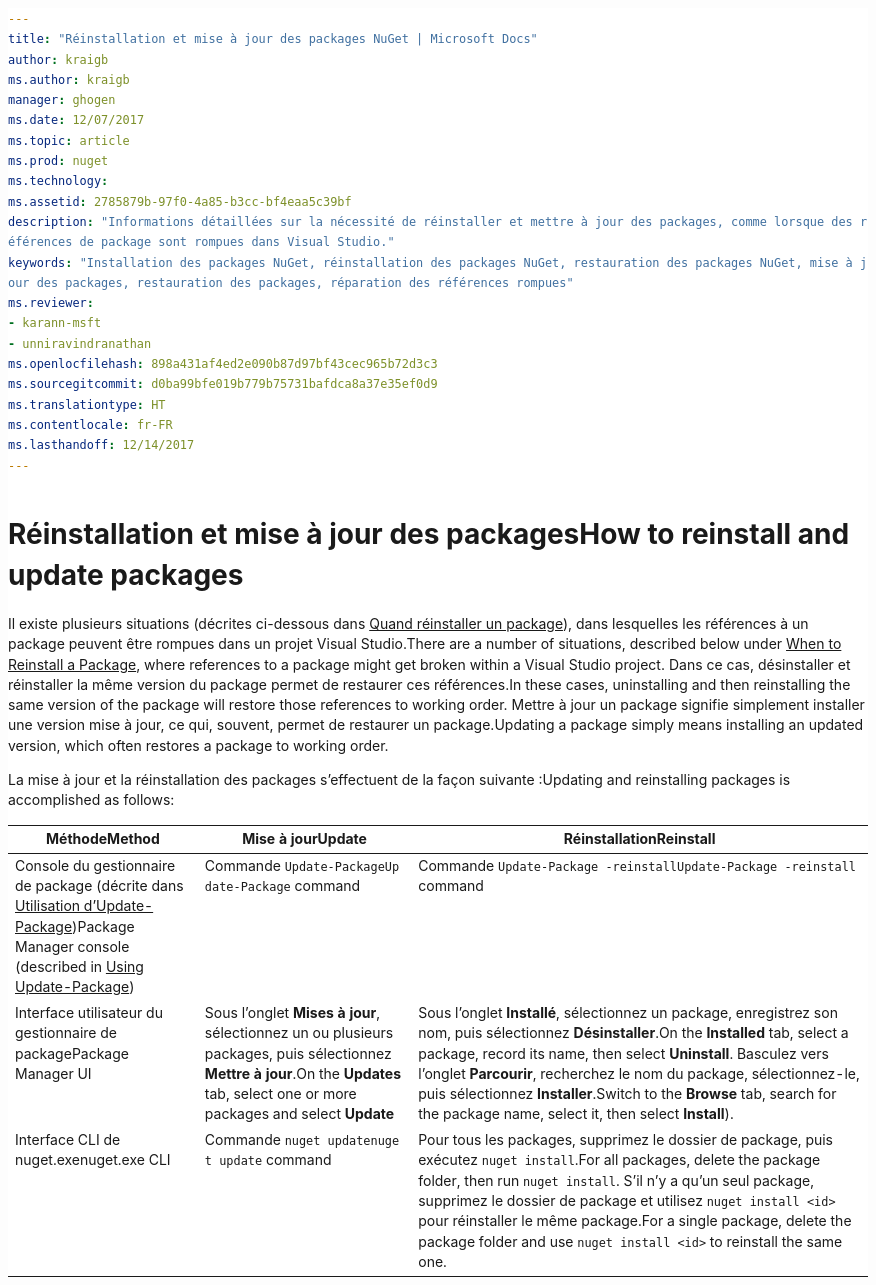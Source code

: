 ```yaml
---
title: "Réinstallation et mise à jour des packages NuGet | Microsoft Docs"
author: kraigb
ms.author: kraigb
manager: ghogen
ms.date: 12/07/2017
ms.topic: article
ms.prod: nuget
ms.technology: 
ms.assetid: 2785879b-97f0-4a85-b3cc-bf4eaa5c39bf
description: "Informations détaillées sur la nécessité de réinstaller et mettre à jour des packages, comme lorsque des références de package sont rompues dans Visual Studio."
keywords: "Installation des packages NuGet, réinstallation des packages NuGet, restauration des packages NuGet, mise à jour des packages, restauration des packages, réparation des références rompues"
ms.reviewer:
- karann-msft
- unniravindranathan
ms.openlocfilehash: 898a431af4ed2e090b87d97bf43cec965b72d3c3
ms.sourcegitcommit: d0ba99bfe019b779b75731bafdca8a37e35ef0d9
ms.translationtype: HT
ms.contentlocale: fr-FR
ms.lasthandoff: 12/14/2017
---
```

# <a name="how-to-reinstall-and-update-packages"></a><span data-ttu-id="9c043-104">Réinstallation et mise à jour des packages</span><span class="sxs-lookup"><span data-stu-id="9c043-104">How to reinstall and update packages</span></span>

<span data-ttu-id="9c043-105">Il existe plusieurs situations (décrites ci-dessous dans [Quand réinstaller un package](#when-to-reinstall-a-package)), dans lesquelles les références à un package peuvent être rompues dans un projet Visual Studio.</span><span class="sxs-lookup"><span data-stu-id="9c043-105">There are a number of situations, described below under [When to Reinstall a Package](#when-to-reinstall-a-package), where references to a package might get broken within a Visual Studio project.</span></span> <span data-ttu-id="9c043-106">Dans ce cas, désinstaller et réinstaller la même version du package permet de restaurer ces références.</span><span class="sxs-lookup"><span data-stu-id="9c043-106">In these cases, uninstalling and then reinstalling the same version of the package will restore those references to working order.</span></span> <span data-ttu-id="9c043-107">Mettre à jour un package signifie simplement installer une version mise à jour, ce qui, souvent, permet de restaurer un package.</span><span class="sxs-lookup"><span data-stu-id="9c043-107">Updating a package simply means installing an updated version, which often restores a package to working order.</span></span>

<span data-ttu-id="9c043-108">La mise à jour et la réinstallation des packages s’effectuent de la façon suivante :</span><span class="sxs-lookup"><span data-stu-id="9c043-108">Updating and reinstalling packages is accomplished as follows:</span></span>

| <span data-ttu-id="9c043-109">Méthode</span><span class="sxs-lookup"><span data-stu-id="9c043-109">Method</span></span> | <span data-ttu-id="9c043-110">Mise à jour</span><span class="sxs-lookup"><span data-stu-id="9c043-110">Update</span></span> | <span data-ttu-id="9c043-111">Réinstallation</span><span class="sxs-lookup"><span data-stu-id="9c043-111">Reinstall</span></span> | 
| --- | --- | --- |
| <span data-ttu-id="9c043-112">Console du gestionnaire de package (décrite dans [Utilisation d’Update-Package](#using-update-package))</span><span class="sxs-lookup"><span data-stu-id="9c043-112">Package Manager console (described in [Using Update-Package](#using-update-package))</span></span> | <span data-ttu-id="9c043-113">Commande `Update-Package`</span><span class="sxs-lookup"><span data-stu-id="9c043-113">`Update-Package` command</span></span> | <span data-ttu-id="9c043-114">Commande `Update-Package -reinstall`</span><span class="sxs-lookup"><span data-stu-id="9c043-114">`Update-Package -reinstall` command</span></span> |
| <span data-ttu-id="9c043-115">Interface utilisateur du gestionnaire de package</span><span class="sxs-lookup"><span data-stu-id="9c043-115">Package Manager UI</span></span> | <span data-ttu-id="9c043-116">Sous l’onglet **Mises à jour**, sélectionnez un ou plusieurs packages, puis sélectionnez **Mettre à jour**.</span><span class="sxs-lookup"><span data-stu-id="9c043-116">On the **Updates** tab, select one or more packages and select **Update**</span></span> | <span data-ttu-id="9c043-117">Sous l’onglet **Installé**, sélectionnez un package, enregistrez son nom, puis sélectionnez **Désinstaller**.</span><span class="sxs-lookup"><span data-stu-id="9c043-117">On the **Installed** tab, select a package, record its name, then select **Uninstall**.</span></span> <span data-ttu-id="9c043-118">Basculez vers l’onglet **Parcourir**, recherchez le nom du package, sélectionnez-le, puis sélectionnez **Installer**.</span><span class="sxs-lookup"><span data-stu-id="9c043-118">Switch to the **Browse** tab, search for the package name, select it, then select **Install**).</span></span> |
| <span data-ttu-id="9c043-119">Interface CLI de nuget.exe</span><span class="sxs-lookup"><span data-stu-id="9c043-119">nuget.exe CLI</span></span> | <span data-ttu-id="9c043-120">Commande `nuget update`</span><span class="sxs-lookup"><span data-stu-id="9c043-120">`nuget update` command</span></span> | <span data-ttu-id="9c043-121">Pour tous les packages, supprimez le dossier de package, puis exécutez `nuget install`.</span><span class="sxs-lookup"><span data-stu-id="9c043-121">For all packages, delete the package folder, then run `nuget install`.</span></span> <span data-ttu-id="9c043-122">S’il n’y a qu’un seul package, supprimez le dossier de package et utilisez `nuget install <id>` pour réinstaller le même package.</span><span class="sxs-lookup"><span data-stu-id="9c043-122">For a single package, delete the package folder and use `nuget install <id>` to reinstall the same one.</span></span> |
